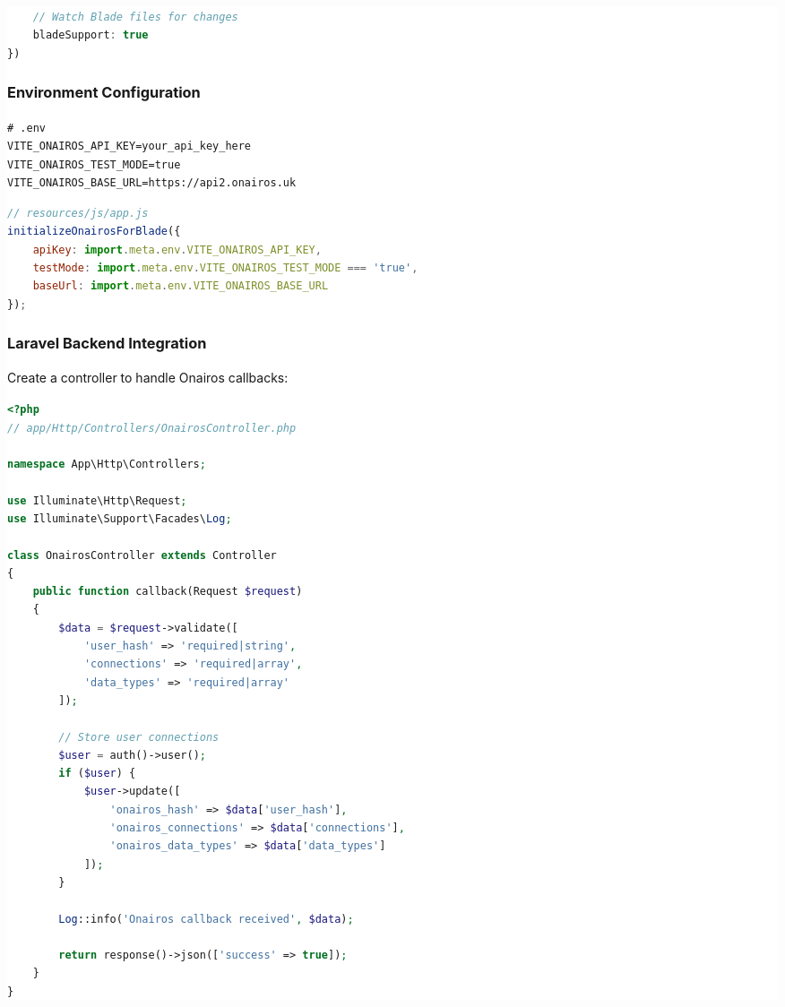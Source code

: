 ```js
    // Watch Blade files for changes
    bladeSupport: true
})
```

### Environment Configuration

```env
# .env
VITE_ONAIROS_API_KEY=your_api_key_here
VITE_ONAIROS_TEST_MODE=true
VITE_ONAIROS_BASE_URL=https://api2.onairos.uk
```

```js
// resources/js/app.js
initializeOnairosForBlade({
    apiKey: import.meta.env.VITE_ONAIROS_API_KEY,
    testMode: import.meta.env.VITE_ONAIROS_TEST_MODE === 'true',
    baseUrl: import.meta.env.VITE_ONAIROS_BASE_URL
});
```

### Laravel Backend Integration

Create a controller to handle Onairos callbacks:

```php
<?php
// app/Http/Controllers/OnairosController.php

namespace App\Http\Controllers;

use Illuminate\Http\Request;
use Illuminate\Support\Facades\Log;

class OnairosController extends Controller
{
    public function callback(Request $request)
    {
        $data = $request->validate([
            'user_hash' => 'required|string',
            'connections' => 'required|array',
            'data_types' => 'required|array'
        ]);

        // Store user connections
        $user = auth()->user();
        if ($user) {
            $user->update([
                'onairos_hash' => $data['user_hash'],
                'onairos_connections' => $data['connections'],
                'onairos_data_types' => $data['data_types']
            ]);
        }

        Log::info('Onairos callback received', $data);

        return response()->json(['success' => true]);
    }
}
```
